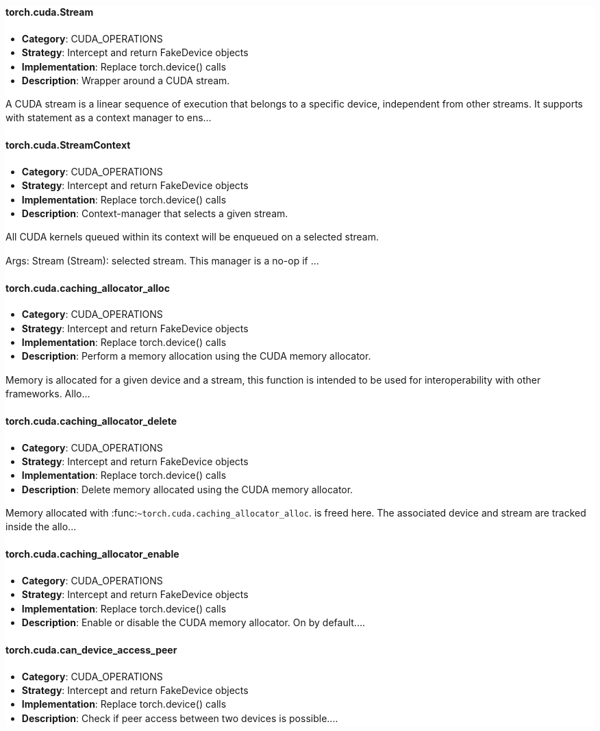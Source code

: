 #### torch.cuda.Stream
- **Category**: CUDA_OPERATIONS
- **Strategy**: Intercept and return FakeDevice objects
- **Implementation**: Replace torch.device() calls
- **Description**: Wrapper around a CUDA stream.

A CUDA stream is a linear sequence of execution that belongs to a specific
device, independent from other streams. It supports with statement as a
context manager to ens...

#### torch.cuda.StreamContext
- **Category**: CUDA_OPERATIONS
- **Strategy**: Intercept and return FakeDevice objects
- **Implementation**: Replace torch.device() calls
- **Description**: Context-manager that selects a given stream.

All CUDA kernels queued within its context will be enqueued on a selected
stream.

Args:
    Stream (Stream): selected stream. This manager is a no-op if ...

#### torch.cuda.caching_allocator_alloc
- **Category**: CUDA_OPERATIONS
- **Strategy**: Intercept and return FakeDevice objects
- **Implementation**: Replace torch.device() calls
- **Description**: Perform a memory allocation using the CUDA memory allocator.

Memory is allocated for a given device and a stream, this
function is intended to be used for interoperability with other
frameworks. Allo...

#### torch.cuda.caching_allocator_delete
- **Category**: CUDA_OPERATIONS
- **Strategy**: Intercept and return FakeDevice objects
- **Implementation**: Replace torch.device() calls
- **Description**: Delete memory allocated using the CUDA memory allocator.

Memory allocated with :func:`~torch.cuda.caching_allocator_alloc`.
is freed here. The associated device and stream are tracked inside
the allo...

#### torch.cuda.caching_allocator_enable
- **Category**: CUDA_OPERATIONS
- **Strategy**: Intercept and return FakeDevice objects
- **Implementation**: Replace torch.device() calls
- **Description**: Enable or disable the CUDA memory allocator. On by default....

#### torch.cuda.can_device_access_peer
- **Category**: CUDA_OPERATIONS
- **Strategy**: Intercept and return FakeDevice objects
- **Implementation**: Replace torch.device() calls
- **Description**: Check if peer access between two devices is possible....

